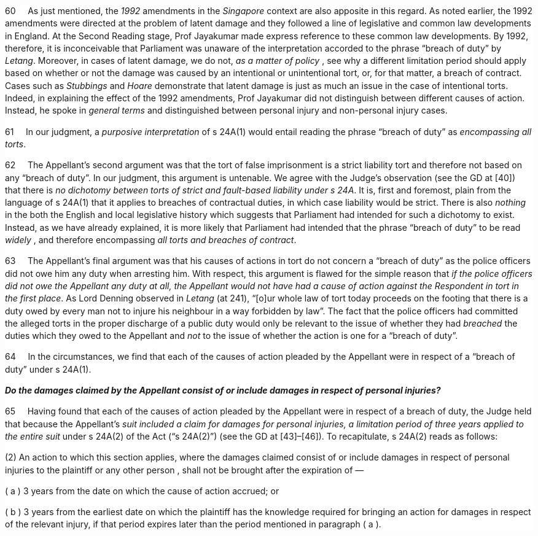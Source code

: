 60     As just mentioned, the _1992_ amendments in the _Singapore_ context are also apposite in this regard. As noted earlier, the 1992 amendments were directed at the problem of latent damage and they followed a line of legislative and common law developments in England. At the Second Reading stage, Prof Jayakumar made express reference to these common law developments. By 1992, therefore, it is inconceivable that Parliament was unaware of the interpretation accorded to the phrase “breach of duty” by _Letang_. Moreover, in cases of latent damage, we do not, _as a matter of policy_ , see why a different limitation period should apply based on whether or not the damage was caused by an intentional or unintentional tort, or, for that matter, a breach of contract. Cases such as _Stubbings_ and _Hoare_ demonstrate that latent damage is just as much an issue in the case of intentional torts. Indeed, in explaining the effect of the 1992 amendments, Prof Jayakumar did not distinguish between different causes of action. Instead, he spoke in _general terms_ and distinguished between personal injury and non-personal injury cases. 


61     In our judgment, a _purposive interpretation_ of s 24A(1) would entail reading the phrase “breach of duty” as _encompassing all torts_. 

62     The Appellant’s second argument was that the tort of false imprisonment is a strict liability tort and therefore not based on any “breach of duty”. In our judgment, this argument is untenable. We agree with the Judge’s observation (see the GD at [40]) that there is _no dichotomy between torts of strict and fault-based liability under s 24A_. It is, first and foremost, plain from the language of s 24A(1) that it applies to breaches of contractual duties, in which case liability would be strict. There is also _nothing_ in the both the English and local legislative history which suggests that Parliament had intended for such a dichotomy to exist. Instead, as we have already explained, it is more likely that Parliament had intended that the phrase “breach of duty” to be read _widely_ , and therefore encompassing _all torts and breaches of contract_. 

63     The Appellant’s final argument was that his causes of actions in tort do not concern a “breach of duty” as the police officers did not owe him any duty when arresting him. With respect, this argument is flawed for the simple reason that _if the police officers did not owe the Appellant any duty at all, the Appellant would not have had a cause of action against the Respondent in tort in the first place_. As Lord Denning observed in _Letang_ (at 241), “[o]ur whole law of tort today proceeds on the footing that there is a duty owed by every man not to injure his neighbour in a way forbidden by law”. The fact that the police officers had committed the alleged torts in the proper discharge of a public duty would only be relevant to the issue of whether they had _breached_ the duties which they owed to the Appellant and _not_ to the issue of whether the action is one for a “breach of duty”. 

64     In the circumstances, we find that each of the causes of action pleaded by the Appellant were in respect of a “breach of duty” under s 24A(1). 

**_Do the damages claimed by the Appellant consist of or include damages in respect of personal injuries?_** 

65     Having found that each of the causes of action pleaded by the Appellant were in respect of a breach of duty, the Judge held that because the Appellant’s _suit included a claim for damages for personal injuries, a limitation period of three years applied to the entire suit_ under s 24A(2) of the Act (“s 24A(2)”) (see the GD at [43]–[46]). To recapitulate, s 24A(2) reads as follows: 

 (2) An action to which this section applies, where the damages claimed consist of or include damages in respect of personal injuries to the plaintiff or any other person , shall not be brought after the expiration of — 

 ( a ) 3 years from the date on which the cause of action accrued; or 

 ( b ) 3 years from the earliest date on which the plaintiff has the knowledge required for bringing an action for damages in respect of the relevant injury, if that period expires later than the period mentioned in paragraph ( a ). 
